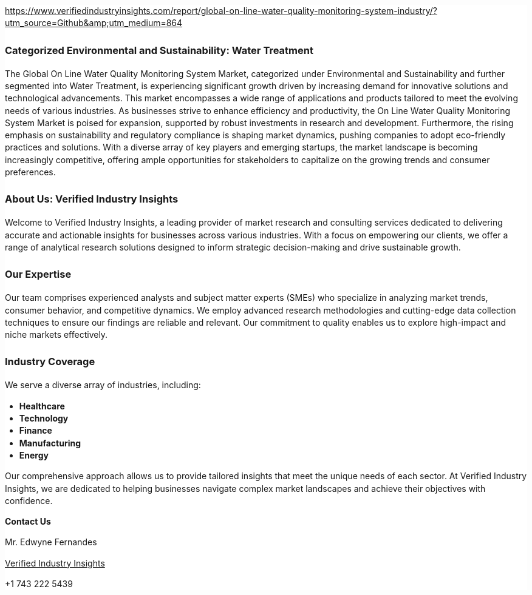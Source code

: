 </strong><a href="https://www.verifiedindustryinsights.com/report/global-on-line-water-quality-monitoring-system-industry/?utm_source=Github&amp;utm_medium=864">https://www.verifiedindustryinsights.com/report/global-on-line-water-quality-monitoring-system-industry/?utm_source=Github&amp;utm_medium=864</a>&nbsp;</p><h3>Categorized Environmental and Sustainability: Water Treatment </h3><p>The Global On Line Water Quality Monitoring System Market, categorized under Environmental and Sustainability and further segmented into Water Treatment, is experiencing significant growth driven by increasing demand for innovative solutions and technological advancements. This market encompasses a wide range of applications and products tailored to meet the evolving needs of various industries. As businesses strive to enhance efficiency and productivity, the On Line Water Quality Monitoring System Market is poised for expansion, supported by robust investments in research and development. Furthermore, the rising emphasis on sustainability and regulatory compliance is shaping market dynamics, pushing companies to adopt eco-friendly practices and solutions. With a diverse array of key players and emerging startups, the market landscape is becoming increasingly competitive, offering ample opportunities for stakeholders to capitalize on the growing trends and consumer preferences.</p><h3>About Us: Verified Industry Insights</h3><p>Welcome to Verified Industry Insights, a leading provider of market research and consulting services dedicated to delivering accurate and actionable insights for businesses across various industries. With a focus on empowering our clients, we offer a range of analytical research solutions designed to inform strategic decision-making and drive sustainable growth.</p><h3>Our Expertise</h3><p>Our team comprises experienced analysts and subject matter experts (SMEs) who specialize in analyzing market trends, consumer behavior, and competitive dynamics. We employ advanced research methodologies and cutting-edge data collection techniques to ensure our findings are reliable and relevant. Our commitment to quality enables us to explore high-impact and niche markets effectively.</p><h3>Industry Coverage</h3><p>We serve a diverse array of industries, including:</p><ul><li><strong>Healthcare</strong></li><li><strong>Technology</strong></li><li><strong>Finance</strong></li><li><strong>Manufacturing</strong></li><li><strong>Energy</strong></li></ul><p>Our comprehensive approach allows us to provide tailored insights that meet the unique needs of each sector. At Verified Industry Insights, we are dedicated to helping businesses navigate complex market landscapes and achieve their objectives with confidence.</p><p><strong>Contact Us</strong></p><p>Mr. Edwyne Fernandes</p><p><a href="https://www.verifiedindustryinsights.com/">Verified Industry Insights</a></p><p>+1 743 222 5439</p>
